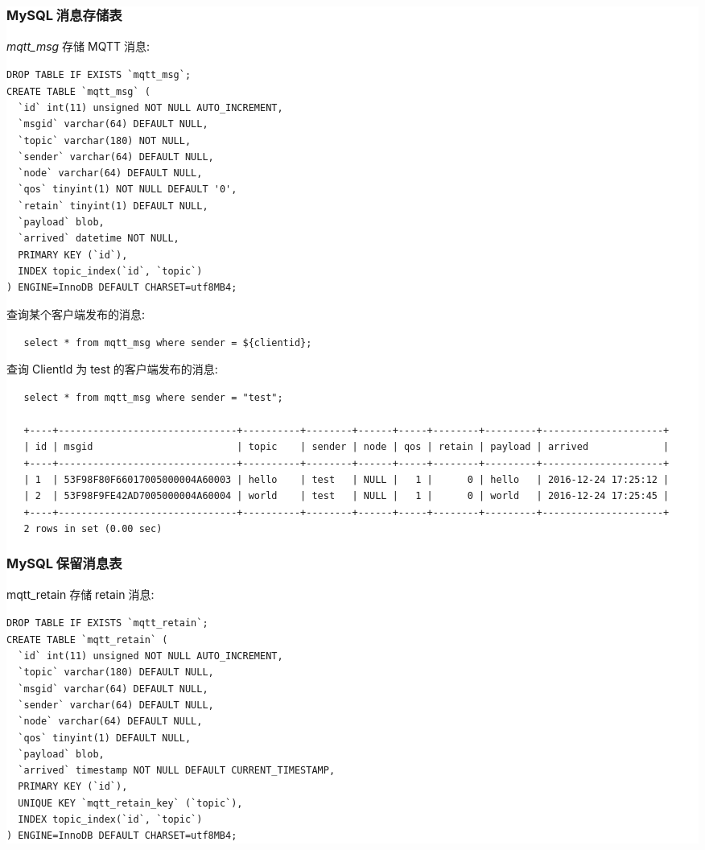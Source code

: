 ### MySQL 消息存储表 

*mqtt_msg* 存储 MQTT 消息: 
    
    
    DROP TABLE IF EXISTS `mqtt_msg`;
    CREATE TABLE `mqtt_msg` (
      `id` int(11) unsigned NOT NULL AUTO_INCREMENT,
      `msgid` varchar(64) DEFAULT NULL,
      `topic` varchar(180) NOT NULL,
      `sender` varchar(64) DEFAULT NULL,
      `node` varchar(64) DEFAULT NULL,
      `qos` tinyint(1) NOT NULL DEFAULT '0',
      `retain` tinyint(1) DEFAULT NULL,
      `payload` blob,
      `arrived` datetime NOT NULL,
      PRIMARY KEY (`id`),
      INDEX topic_index(`id`, `topic`)
    ) ENGINE=InnoDB DEFAULT CHARSET=utf8MB4;

查询某个客户端发布的消息: 
    
    
       select * from mqtt_msg where sender = ${clientid};

查询 ClientId 为 test 的客户端发布的消息: 
    
    
       select * from mqtt_msg where sender = "test";
    
       +----+-------------------------------+----------+--------+------+-----+--------+---------+---------------------+
       | id | msgid                         | topic    | sender | node | qos | retain | payload | arrived             |
       +----+-------------------------------+----------+--------+------+-----+--------+---------+---------------------+
       | 1  | 53F98F80F66017005000004A60003 | hello    | test   | NULL |   1 |      0 | hello   | 2016-12-24 17:25:12 |
       | 2  | 53F98F9FE42AD7005000004A60004 | world    | test   | NULL |   1 |      0 | world   | 2016-12-24 17:25:45 |
       +----+-------------------------------+----------+--------+------+-----+--------+---------+---------------------+
       2 rows in set (0.00 sec)

### MySQL 保留消息表 

mqtt_retain 存储 retain 消息: 
    
    
    DROP TABLE IF EXISTS `mqtt_retain`;
    CREATE TABLE `mqtt_retain` (
      `id` int(11) unsigned NOT NULL AUTO_INCREMENT,
      `topic` varchar(180) DEFAULT NULL,
      `msgid` varchar(64) DEFAULT NULL,
      `sender` varchar(64) DEFAULT NULL,
      `node` varchar(64) DEFAULT NULL,
      `qos` tinyint(1) DEFAULT NULL,
      `payload` blob,
      `arrived` timestamp NOT NULL DEFAULT CURRENT_TIMESTAMP,
      PRIMARY KEY (`id`),
      UNIQUE KEY `mqtt_retain_key` (`topic`),
      INDEX topic_index(`id`, `topic`)
    ) ENGINE=InnoDB DEFAULT CHARSET=utf8MB4;
